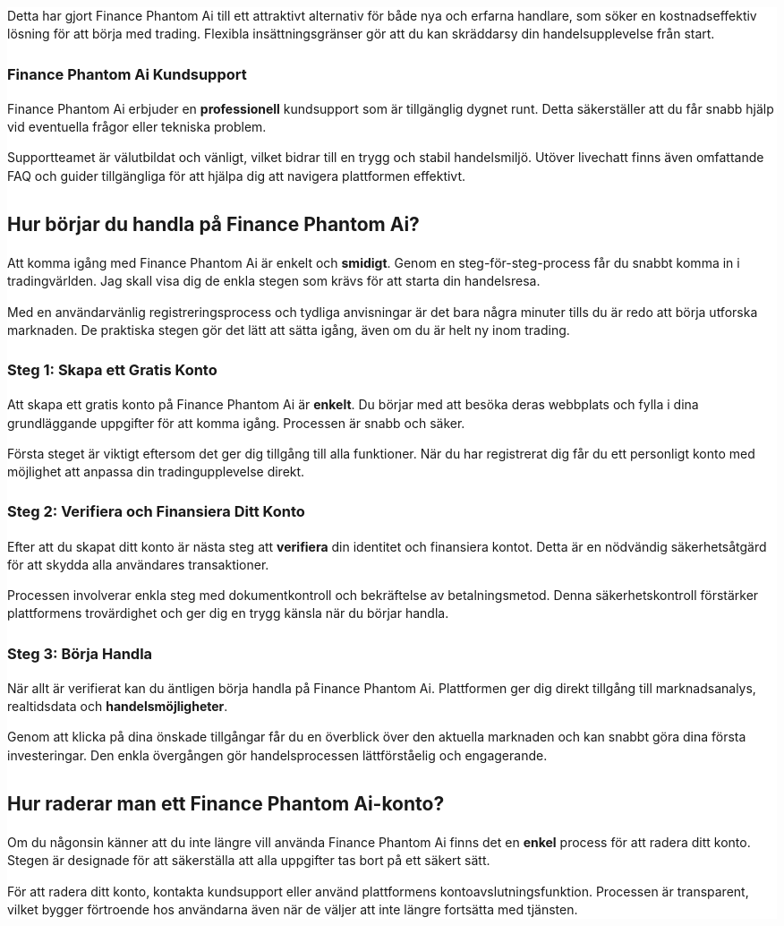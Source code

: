 Detta har gjort Finance Phantom Ai till ett attraktivt alternativ för både nya och erfarna handlare, som söker en kostnadseffektiv lösning för att börja med trading. Flexibla insättningsgränser gör att du kan skräddarsy din handelsupplevelse från start.

### Finance Phantom Ai Kundsupport  
Finance Phantom Ai erbjuder en **professionell** kundsupport som är tillgänglig dygnet runt. Detta säkerställer att du får snabb hjälp vid eventuella frågor eller tekniska problem.  

Supportteamet är välutbildat och vänligt, vilket bidrar till en trygg och stabil handelsmiljö. Utöver livechatt finns även omfattande FAQ och guider tillgängliga för att hjälpa dig att navigera plattformen effektivt.

## Hur börjar du handla på Finance Phantom Ai?  
Att komma igång med Finance Phantom Ai är enkelt och **smidigt**. Genom en steg-för-steg-process får du snabbt komma in i tradingvärlden. Jag skall visa dig de enkla stegen som krävs för att starta din handelsresa.  

Med en användarvänlig registreringsprocess och tydliga anvisningar är det bara några minuter tills du är redo att börja utforska marknaden. De praktiska stegen gör det lätt att sätta igång, även om du är helt ny inom trading.

### Steg 1: Skapa ett Gratis Konto  
Att skapa ett gratis konto på Finance Phantom Ai är **enkelt**. Du börjar med att besöka deras webbplats och fylla i dina grundläggande uppgifter för att komma igång. Processen är snabb och säker.  

Första steget är viktigt eftersom det ger dig tillgång till alla funktioner. När du har registrerat dig får du ett personligt konto med möjlighet att anpassa din tradingupplevelse direkt.

### Steg 2: Verifiera och Finansiera Ditt Konto  
Efter att du skapat ditt konto är nästa steg att **verifiera** din identitet och finansiera kontot. Detta är en nödvändig säkerhetsåtgärd för att skydda alla användares transaktioner.  

Processen involverar enkla steg med dokumentkontroll och bekräftelse av betalningsmetod. Denna säkerhetskontroll förstärker plattformens trovärdighet och ger dig en trygg känsla när du börjar handla.

### Steg 3: Börja Handla  
När allt är verifierat kan du äntligen börja handla på Finance Phantom Ai. Plattformen ger dig direkt tillgång till marknadsanalys, realtidsdata och **handelsmöjligheter**.  

Genom att klicka på dina önskade tillgångar får du en överblick över den aktuella marknaden och kan snabbt göra dina första investeringar. Den enkla övergången gör handelsprocessen lättförståelig och engagerande.

## Hur raderar man ett Finance Phantom Ai-konto?  
Om du någonsin känner att du inte längre vill använda Finance Phantom Ai finns det en **enkel** process för att radera ditt konto. Stegen är designade för att säkerställa att alla uppgifter tas bort på ett säkert sätt.  

För att radera ditt konto, kontakta kundsupport eller använd plattformens kontoavslutningsfunktion. Processen är transparent, vilket bygger förtroende hos användarna även när de väljer att inte längre fortsätta med tjänsten.
